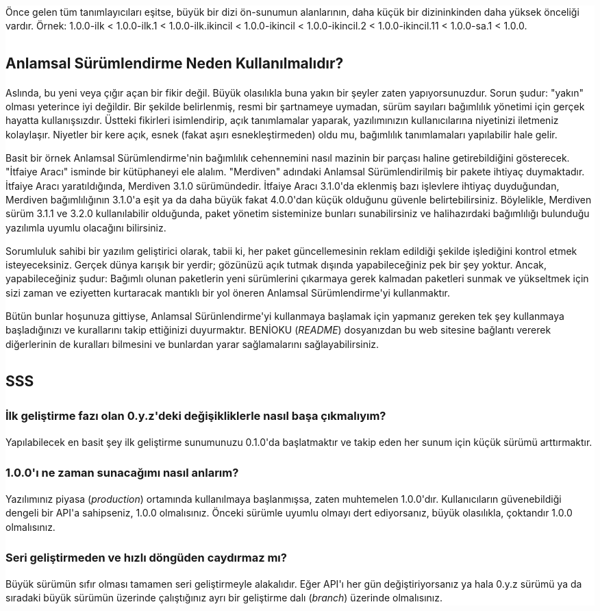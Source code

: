 Önce gelen tüm tanımlayıcıları eşitse, büyük bir dizi ön-sunumun alanlarının, daha küçük bir dizininkinden daha yüksek önceliği vardır. Örnek: 1.0.0-ilk < 1.0.0-ilk.1 < 1.0.0-ilk.ikincil < 1.0.0-ikincil < 1.0.0-ikincil.2 < 1.0.0-ikincil.11 < 1.0.0-sa.1 < 1.0.0.

Anlamsal Sürümlendirme Neden Kullanılmalıdır?
---------------------------------------------

Aslında, bu yeni veya çığır açan bir fikir değil. Büyük olasılıkla buna yakın bir şeyler zaten yapıyorsunuzdur. Sorun şudur: "yakın" olması yeterince iyi değildir. Bir şekilde belirlenmiş, resmi bir şartnameye uymadan, sürüm sayıları bağımlılık yönetimi için gerçek hayatta kullanışsızdır. Üstteki fikirleri isimlendirip, açık tanımlamalar yaparak, yazılımınızın kullanıcılarına niyetinizi iletmeniz kolaylaşır. Niyetler bir kere açık, esnek (fakat aşırı esnekleştirmeden) oldu mu, bağımlılık tanımlamaları yapılabilir hale gelir.

Basit bir örnek Anlamsal Sürümlendirme'nin bağımlılık cehennemini nasıl mazinin bir parçası haline getirebildiğini gösterecek. "İtfaiye Aracı" isminde bir kütüphaneyi ele alalım. "Merdiven" adındaki Anlamsal Sürümlendirilmiş bir pakete ihtiyaç duymaktadır. İtfaiye Aracı yaratıldığında, Merdiven 3.1.0 sürümündedir. İtfaiye Aracı 3.1.0'da eklenmiş bazı işlevlere ihtiyaç duyduğundan, Merdiven bağımlılığının 3.1.0'a eşit ya da daha büyük fakat 4.0.0'dan küçük olduğunu güvenle belirtebilirsiniz. Böylelikle, Merdiven sürüm 3.1.1 ve 3.2.0 kullanılabilir olduğunda, paket yönetim sisteminize bunları sunabilirsiniz ve halihazırdaki bağımlılığı bulunduğu yazılımla uyumlu olacağını bilirsiniz.

Sorumluluk sahibi bir yazılım geliştirici olarak, tabii ki, her paket güncellemesinin reklam edildiği şekilde işlediğini kontrol etmek isteyeceksiniz. Gerçek dünya karışık bir yerdir; gözünüzü açık tutmak dışında yapabileceğiniz pek bir şey yoktur. Ancak, yapabileceğiniz şudur: Bağımlı olunan paketlerin yeni sürümlerini çıkarmaya gerek kalmadan paketleri sunmak ve yükseltmek için sizi zaman ve eziyetten kurtaracak mantıklı bir yol öneren Anlamsal Sürümlendirme'yi kullanmaktır.

Bütün bunlar hoşunuza gittiyse, Anlamsal Sürünlendirme'yi kullanmaya başlamak için yapmanız gereken tek şey kullanmaya başladığınızı ve kurallarını takip ettiğinizi duyurmaktır. BENİOKU (_README_) dosyanızdan bu web sitesine bağlantı vererek diğerlerinin de kuralları bilmesini ve bunlardan yarar sağlamalarını sağlayabilirsiniz.

SSS
---

### İlk geliştirme fazı olan 0.y.z'deki değişikliklerle nasıl başa çıkmalıyım?

Yapılabilecek en basit şey ilk geliştirme sunumunuzu 0.1.0'da başlatmaktır ve takip eden her sunum için küçük sürümü arttırmaktır.

### 1.0.0'ı ne zaman sunacağımı nasıl anlarım?

Yazılımınız piyasa (_production_) ortamında kullanılmaya başlanmışsa, zaten muhtemelen 1.0.0'dır. Kullanıcıların güvenebildiği dengeli bir API'a sahipseniz, 1.0.0 olmalısınız. Önceki sürümle uyumlu olmayı dert ediyorsanız, büyük olasılıkla, çoktandır 1.0.0 olmalısınız.

### Seri geliştirmeden ve hızlı döngüden caydırmaz mı?

Büyük sürümün sıfır olması tamamen seri geliştirmeyle alakalıdır. Eğer API'ı her gün değiştiriyorsanız ya hala 0.y.z sürümü ya da sıradaki büyük sürümün üzerinde çalıştığınız ayrı bir geliştirme dalı (_branch_) üzerinde olmalısınız.
